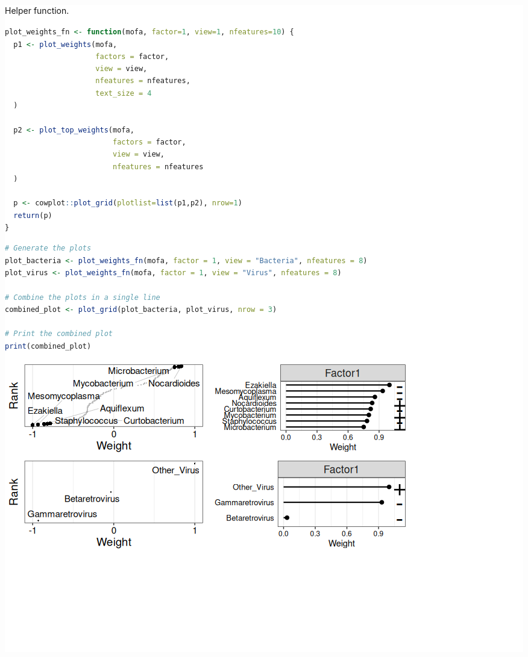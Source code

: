 Helper function.

``` r
plot_weights_fn <- function(mofa, factor=1, view=1, nfeatures=10) {
  p1 <- plot_weights(mofa, 
                     factors = factor, 
                     view = view,
                     nfeatures = nfeatures,
                     text_size = 4
  )
  
  p2 <- plot_top_weights(mofa, 
                         factors = factor, 
                         view = view,
                         nfeatures = nfeatures
  )
  
  p <- cowplot::plot_grid(plotlist=list(p1,p2), nrow=1)
  return(p)
}
```

``` r
# Generate the plots
plot_bacteria <- plot_weights_fn(mofa, factor = 1, view = "Bacteria", nfeatures = 8)
plot_virus <- plot_weights_fn(mofa, factor = 1, view = "Virus", nfeatures = 8)

# Combine the plots in a single line
combined_plot <- plot_grid(plot_bacteria, plot_virus, nrow = 3)

# Print the combined plot
print(combined_plot)
```

![](Day3_mofa_tryp_files/figure-gfm/weight-1.png)
